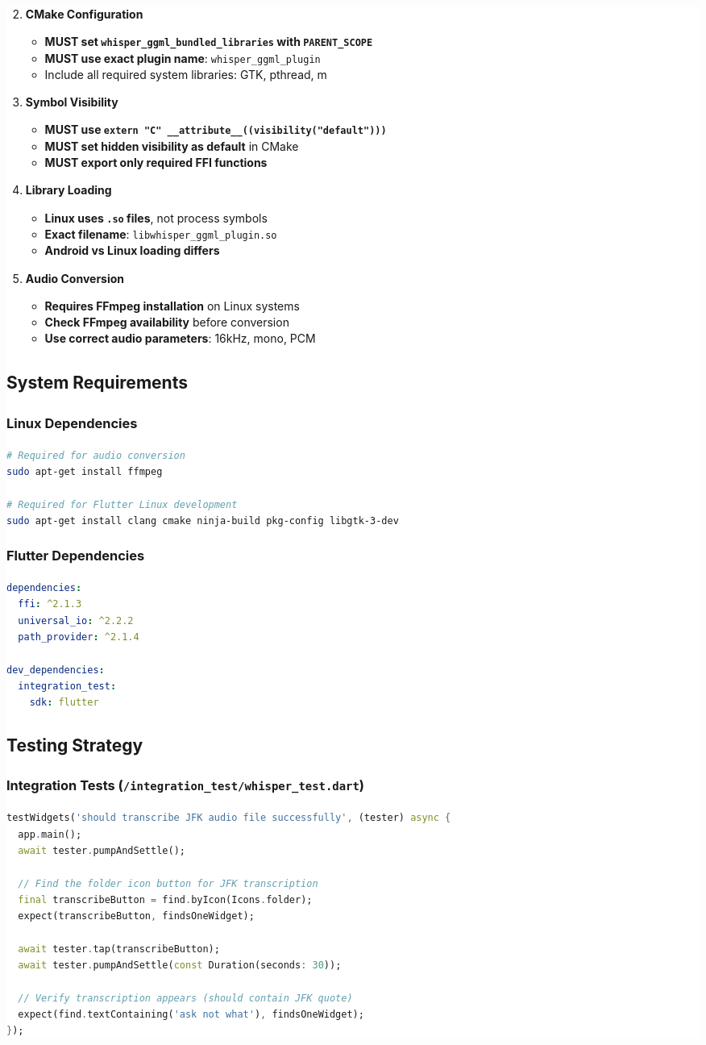 2. **CMake Configuration**
   - **MUST set `whisper_ggml_bundled_libraries` with `PARENT_SCOPE`**
   - **MUST use exact plugin name**: `whisper_ggml_plugin`
   - Include all required system libraries: GTK, pthread, m

3. **Symbol Visibility**
   - **MUST use `extern "C" __attribute__((visibility("default")))`**
   - **MUST set hidden visibility as default** in CMake
   - **MUST export only required FFI functions**

4. **Library Loading**
   - **Linux uses `.so` files**, not process symbols
   - **Exact filename**: `libwhisper_ggml_plugin.so`
   - **Android vs Linux loading differs**

5. **Audio Conversion**
   - **Requires FFmpeg installation** on Linux systems
   - **Check FFmpeg availability** before conversion
   - **Use correct audio parameters**: 16kHz, mono, PCM

## System Requirements

### Linux Dependencies
```bash
# Required for audio conversion
sudo apt-get install ffmpeg

# Required for Flutter Linux development
sudo apt-get install clang cmake ninja-build pkg-config libgtk-3-dev
```

### Flutter Dependencies
```yaml
dependencies:
  ffi: ^2.1.3
  universal_io: ^2.2.2
  path_provider: ^2.1.4
  
dev_dependencies:
  integration_test:
    sdk: flutter
```

## Testing Strategy

### Integration Tests (`/integration_test/whisper_test.dart`)
```dart
testWidgets('should transcribe JFK audio file successfully', (tester) async {
  app.main();
  await tester.pumpAndSettle();

  // Find the folder icon button for JFK transcription
  final transcribeButton = find.byIcon(Icons.folder);
  expect(transcribeButton, findsOneWidget);

  await tester.tap(transcribeButton);
  await tester.pumpAndSettle(const Duration(seconds: 30));

  // Verify transcription appears (should contain JFK quote)
  expect(find.textContaining('ask not what'), findsOneWidget);
});
```
